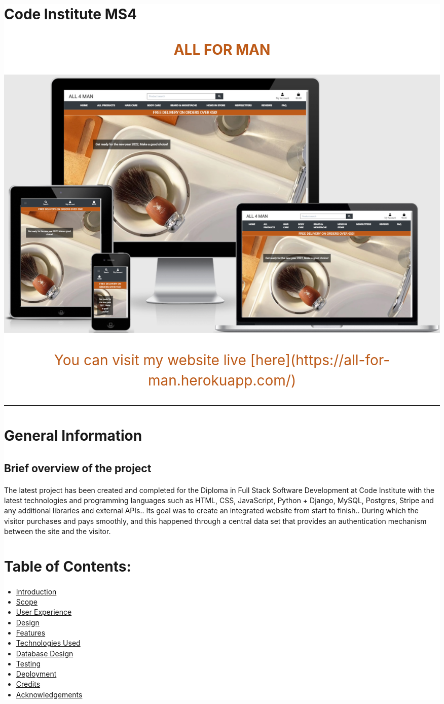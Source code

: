 # Code Institute MS4
## <p align="center" style="color: #bd5a18; font-size: 2rem">  ALL FOR MAN </p>
<img src="media/web-responsive.png">
<p align="center" style="color: #bd5a18; font-size: 2rem">You can visit my website live [here](https://all-for-man.herokuapp.com/)</p>
<hr>

# General Information
<h2> Brief overview of the project </h2>
<p> The latest project has been created and completed for the Diploma in Full Stack Software Development at Code Institute with the latest technologies and programming languages ​​such as HTML, CSS, JavaScript, Python + Django, MySQL, Postgres, Stripe and any additional libraries and external APIs.. Its goal was to create an integrated website from start to finish.. During which the visitor purchases and pays smoothly, and this happened through a central data set that provides an authentication mechanism between the site and the visitor.</p>

# Table of Contents:

- [Introduction](#introductions)
- [Scope](#scope)
- [User Experience](#ux)
- [Design](#design)
- [Features](#features)
- [Technologies Used](#technologies-used)
- [Database Design](#database-design)
- [Testing](#testing)
- [Deployment](#deployment)
- [Credits](#credits)
- [Acknowledgements](#acknowledgements)
